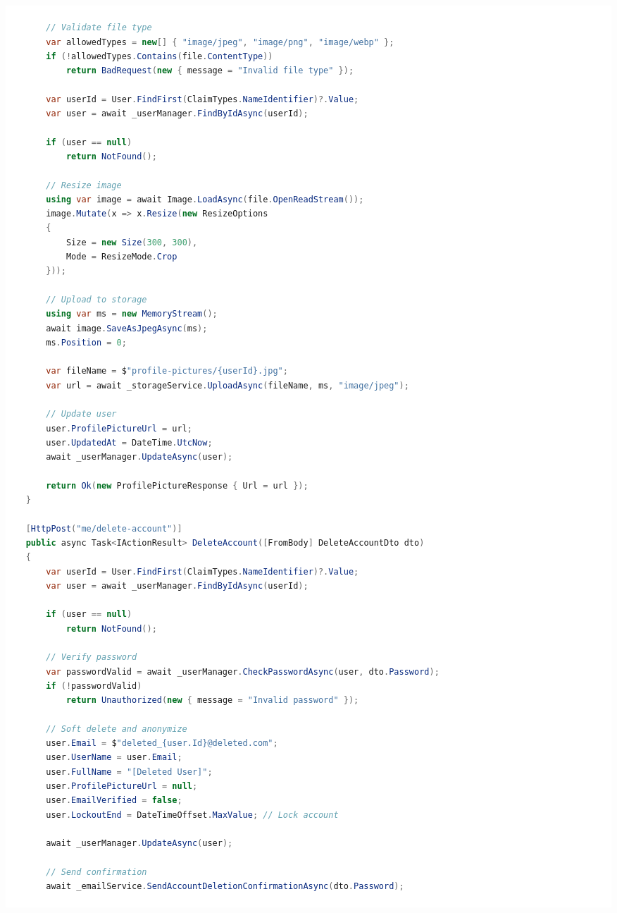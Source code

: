```csharp
        
        // Validate file type
        var allowedTypes = new[] { "image/jpeg", "image/png", "image/webp" };
        if (!allowedTypes.Contains(file.ContentType))
            return BadRequest(new { message = "Invalid file type" });
        
        var userId = User.FindFirst(ClaimTypes.NameIdentifier)?.Value;
        var user = await _userManager.FindByIdAsync(userId);
        
        if (user == null)
            return NotFound();
        
        // Resize image
        using var image = await Image.LoadAsync(file.OpenReadStream());
        image.Mutate(x => x.Resize(new ResizeOptions
        {
            Size = new Size(300, 300),
            Mode = ResizeMode.Crop
        }));
        
        // Upload to storage
        using var ms = new MemoryStream();
        await image.SaveAsJpegAsync(ms);
        ms.Position = 0;
        
        var fileName = $"profile-pictures/{userId}.jpg";
        var url = await _storageService.UploadAsync(fileName, ms, "image/jpeg");
        
        // Update user
        user.ProfilePictureUrl = url;
        user.UpdatedAt = DateTime.UtcNow;
        await _userManager.UpdateAsync(user);
        
        return Ok(new ProfilePictureResponse { Url = url });
    }
    
    [HttpPost("me/delete-account")]
    public async Task<IActionResult> DeleteAccount([FromBody] DeleteAccountDto dto)
    {
        var userId = User.FindFirst(ClaimTypes.NameIdentifier)?.Value;
        var user = await _userManager.FindByIdAsync(userId);
        
        if (user == null)
            return NotFound();
        
        // Verify password
        var passwordValid = await _userManager.CheckPasswordAsync(user, dto.Password);
        if (!passwordValid)
            return Unauthorized(new { message = "Invalid password" });
        
        // Soft delete and anonymize
        user.Email = $"deleted_{user.Id}@deleted.com";
        user.UserName = user.Email;
        user.FullName = "[Deleted User]";
        user.ProfilePictureUrl = null;
        user.EmailVerified = false;
        user.LockoutEnd = DateTimeOffset.MaxValue; // Lock account
        
        await _userManager.UpdateAsync(user);
        
        // Send confirmation
        await _emailService.SendAccountDeletionConfirmationAsync(dto.Password);
        
```
